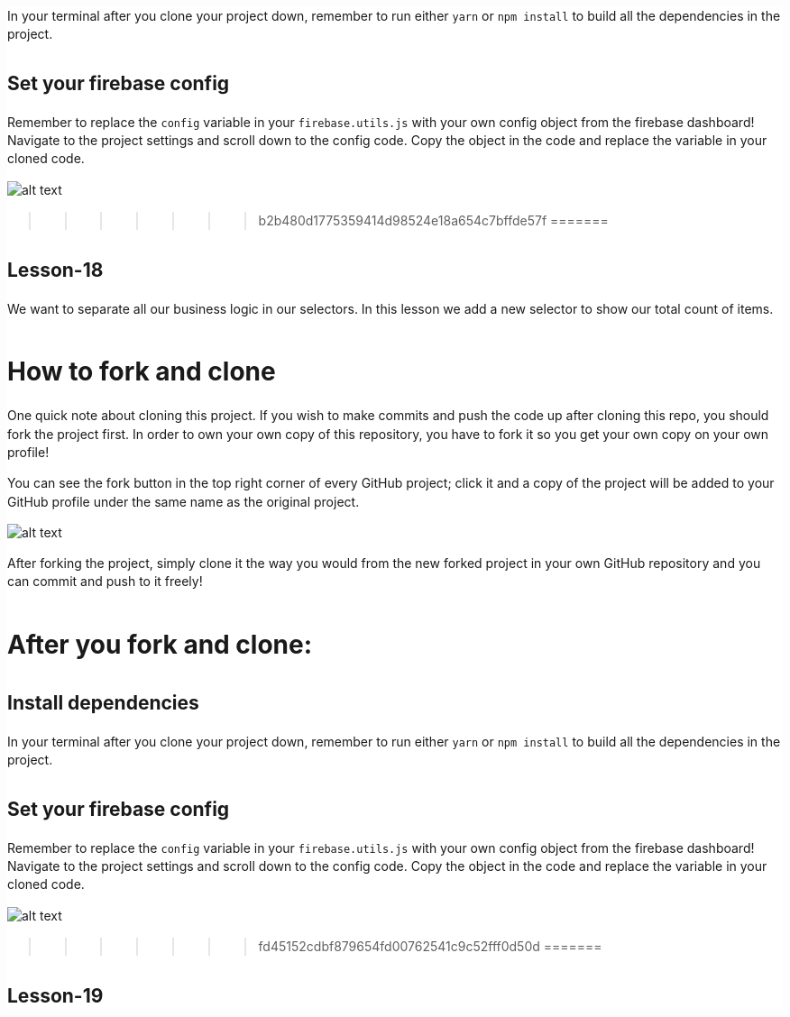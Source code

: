 In your terminal after you clone your project down, remember to run either `yarn` or `npm install` to build all the dependencies in the project.

## Set your firebase config

Remember to replace the `config` variable in your `firebase.utils.js` with your own config object from the firebase dashboard! Navigate to the project settings and scroll down to the config code. Copy the object in the code and replace the variable in your cloned code.

![alt text](https://i.ibb.co/6ywMkBf/Screen-Shot-2019-07-01-at-11-35-02-AM.png "image to firebase config")
>>>>>>> b2b480d1775359414d98524e18a654c7bffde57f
=======
## Lesson-18

We want to separate all our business logic in our selectors. In this lesson we add a new selector to show our total count of items.

# How to fork and clone

One quick note about cloning this project. If you wish to make commits and push the code up after cloning this repo, you should fork the project first. In order to own your own copy of this repository, you have to fork it so you get your own copy on your own profile!

You can see the fork button in the top right corner of every GitHub project; click it and a copy of the project will be added to your GitHub profile under the same name as the original project.

![alt text](https://i.ibb.co/1YN7SJ6/Screen-Shot-2019-07-01-at-2-02-40-AM.png "image to fork button")

After forking the project, simply clone it the way you would from the new forked project in your own GitHub repository and you can commit and push to it freely!


# After you fork and clone:

## Install dependencies

In your terminal after you clone your project down, remember to run either `yarn` or `npm install` to build all the dependencies in the project.

## Set your firebase config

Remember to replace the `config` variable in your `firebase.utils.js` with your own config object from the firebase dashboard! Navigate to the project settings and scroll down to the config code. Copy the object in the code and replace the variable in your cloned code.

![alt text](https://i.ibb.co/6ywMkBf/Screen-Shot-2019-07-01-at-11-35-02-AM.png "image to firebase config")
>>>>>>> fd45152cdbf879654fd00762541c9c52fff0d50d
=======
## Lesson-19
